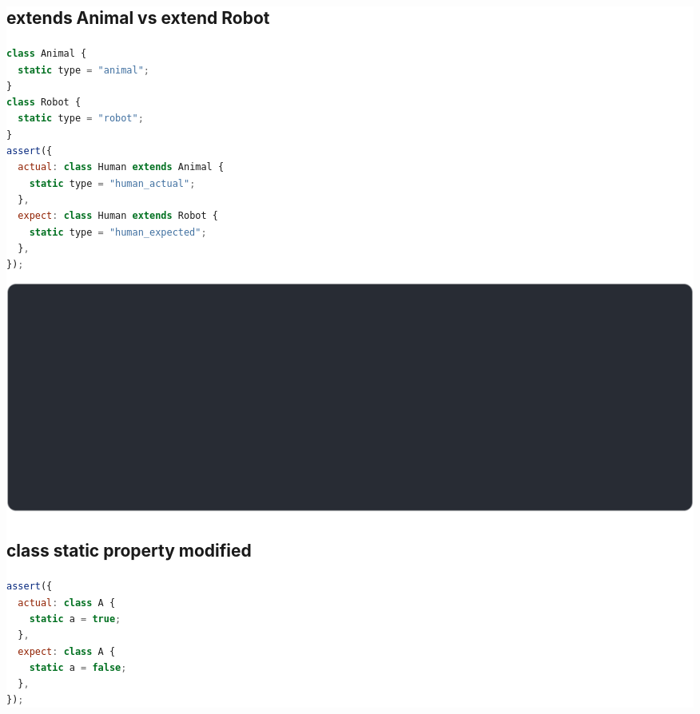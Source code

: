 ## extends Animal vs extend Robot

```js
class Animal {
  static type = "animal";
}
class Robot {
  static type = "robot";
}
assert({
  actual: class Human extends Animal {
    static type = "human_actual";
  },
  expect: class Human extends Robot {
    static type = "human_expected";
  },
});
```

![img](extends_animal_vs_extend_robot/extends_animal_vs_extend_robot_throw.svg)

## class static property modified

```js
assert({
  actual: class A {
    static a = true;
  },
  expect: class A {
    static a = false;
  },
});
```
